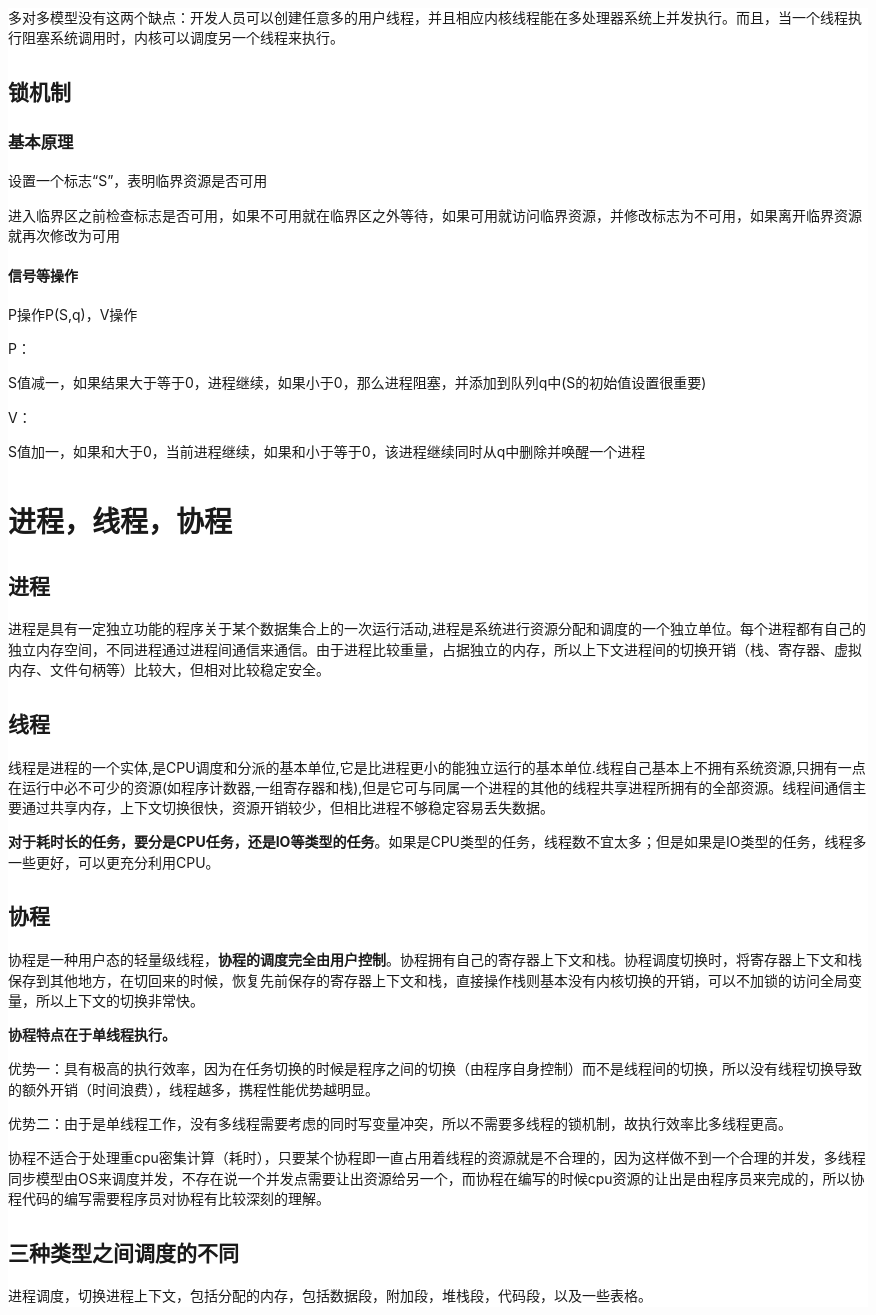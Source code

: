 多对多模型没有这两个缺点：开发人员可以创建任意多的用户线程，并且相应内核线程能在多处理器系统上并发执行。而且，当一个线程执行阻塞系统调用时，内核可以调度另一个线程来执行。

## 锁机制

### 基本原理

设置一个标志“S”，表明临界资源是否可用

进入临界区之前检查标志是否可用，如果不可用就在临界区之外等待，如果可用就访问临界资源，并修改标志为不可用，如果离开临界资源就再次修改为可用

#### 信号等操作

P操作P(S,q)，V操作

P：

S值减一，如果结果大于等于0，进程继续，如果小于0，那么进程阻塞，并添加到队列q中(S的初始值设置很重要)

V：

S值加一，如果和大于0，当前进程继续，如果和小于等于0，该进程继续同时从q中删除并唤醒一个进程

# 进程，线程，协程

## 进程

进程是具有一定独立功能的程序关于某个数据集合上的一次运行活动,进程是系统进行资源分配和调度的一个独立单位。每个进程都有自己的独立内存空间，不同进程通过进程间通信来通信。由于进程比较重量，占据独立的内存，所以上下文进程间的切换开销（栈、寄存器、虚拟内存、文件句柄等）比较大，但相对比较稳定安全。

## 线程

线程是进程的一个实体,是CPU调度和分派的基本单位,它是比进程更小的能独立运行的基本单位.线程自己基本上不拥有系统资源,只拥有一点在运行中必不可少的资源(如程序计数器,一组寄存器和栈),但是它可与同属一个进程的其他的线程共享进程所拥有的全部资源。线程间通信主要通过共享内存，上下文切换很快，资源开销较少，但相比进程不够稳定容易丢失数据。

**对于耗时长的任务，要分是CPU任务，还是IO等类型的任务**。如果是CPU类型的任务，线程数不宜太多；但是如果是IO类型的任务，线程多一些更好，可以更充分利用CPU。

## 协程

协程是一种用户态的轻量级线程，**协程的调度完全由用户控制**。协程拥有自己的寄存器上下文和栈。协程调度切换时，将寄存器上下文和栈保存到其他地方，在切回来的时候，恢复先前保存的寄存器上下文和栈，直接操作栈则基本没有内核切换的开销，可以不加锁的访问全局变量，所以上下文的切换非常快。

**协程特点在于单线程执行。**

优势一：具有极高的执行效率，因为在任务切换的时候是程序之间的切换（由程序自身控制）而不是线程间的切换，所以没有线程切换导致的额外开销（时间浪费），线程越多，携程性能优势越明显。

优势二：由于是单线程工作，没有多线程需要考虑的同时写变量冲突，所以不需要多线程的锁机制，故执行效率比多线程更高。

协程不适合于处理重cpu密集计算（耗时），只要某个协程即一直占用着线程的资源就是不合理的，因为这样做不到一个合理的并发，多线程同步模型由OS来调度并发，不存在说一个并发点需要让出资源给另一个，而协程在编写的时候cpu资源的让出是由程序员来完成的，所以协程代码的编写需要程序员对协程有比较深刻的理解。

## 三种类型之间调度的不同

进程调度，切换进程上下文，包括分配的内存，包括数据段，附加段，堆栈段，代码段，以及一些表格。

